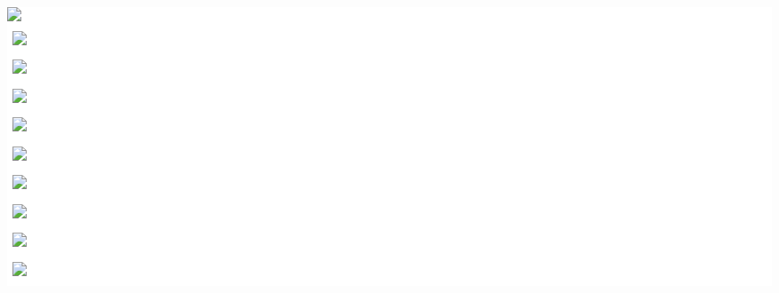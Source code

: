 <a href="https://djnavarro.net/series-cards/3000/pollen_30_3024.jpg" style="color: inherit;">
<img src="https://djnavarro.net/series-cards/800/pollen_30_3024.jpg" class="card-img" style="border-style:solid; border-color:inherits; border-width:0; border-radius: 0 0 0 0 ;"/>
</a>
</div>
<div class="card bg-transparent m-0 border-0 collapse.show bs4cards-blahblahblah " style="padding: .4rem ; border-width: 0; border-radius: 0 0 0 0 ;">
<a href="https://djnavarro.net/series-cards/3000/pollen_30_3025.jpg" style="color: inherit;">
<img src="https://djnavarro.net/series-cards/800/pollen_30_3025.jpg" class="card-img" style="border-style:solid; border-color:inherits; border-width:0; border-radius: 0 0 0 0 ;"/>
</a>
</div>
<div class="card bg-transparent m-0 border-0 collapse.show bs4cards-blahblahblah " style="padding: .4rem ; border-width: 0; border-radius: 0 0 0 0 ;">
<a href="https://djnavarro.net/series-cards/3000/pollen_30_3026.jpg" style="color: inherit;">
<img src="https://djnavarro.net/series-cards/800/pollen_30_3026.jpg" class="card-img" style="border-style:solid; border-color:inherits; border-width:0; border-radius: 0 0 0 0 ;"/>
</a>
</div>
<div class="card bg-transparent m-0 border-0 collapse.show bs4cards-blahblahblah " style="padding: .4rem ; border-width: 0; border-radius: 0 0 0 0 ;">
<a href="https://djnavarro.net/series-cards/3000/pollen_30_3027.jpg" style="color: inherit;">
<img src="https://djnavarro.net/series-cards/800/pollen_30_3027.jpg" class="card-img" style="border-style:solid; border-color:inherits; border-width:0; border-radius: 0 0 0 0 ;"/>
</a>
</div>
<div class="card bg-transparent m-0 border-0 collapse.show bs4cards-blahblahblah " style="padding: .4rem ; border-width: 0; border-radius: 0 0 0 0 ;">
<a href="https://djnavarro.net/series-cards/3000/pollen_30_3028.jpg" style="color: inherit;">
<img src="https://djnavarro.net/series-cards/800/pollen_30_3028.jpg" class="card-img" style="border-style:solid; border-color:inherits; border-width:0; border-radius: 0 0 0 0 ;"/>
</a>
</div>
<div class="card bg-transparent m-0 border-0 collapse.show bs4cards-blahblahblah " style="padding: .4rem ; border-width: 0; border-radius: 0 0 0 0 ;">
<a href="https://djnavarro.net/series-cards/3000/pollen_30_3029.jpg" style="color: inherit;">
<img src="https://djnavarro.net/series-cards/800/pollen_30_3029.jpg" class="card-img" style="border-style:solid; border-color:inherits; border-width:0; border-radius: 0 0 0 0 ;"/>
</a>
</div>
<div class="card bg-transparent m-0 border-0 collapse.show bs4cards-blahblahblah " style="padding: .4rem ; border-width: 0; border-radius: 0 0 0 0 ;">
<a href="https://djnavarro.net/series-cards/3000/pollen_30_3030.jpg" style="color: inherit;">
<img src="https://djnavarro.net/series-cards/800/pollen_30_3030.jpg" class="card-img" style="border-style:solid; border-color:inherits; border-width:0; border-radius: 0 0 0 0 ;"/>
</a>
</div>
<div class="card bg-transparent m-0 border-0 collapse.show bs4cards-blahblahblah " style="padding: .4rem ; border-width: 0; border-radius: 0 0 0 0 ;">
<a href="https://djnavarro.net/series-cards/3000/pollen_30_3031.jpg" style="color: inherit;">
<img src="https://djnavarro.net/series-cards/800/pollen_30_3031.jpg" class="card-img" style="border-style:solid; border-color:inherits; border-width:0; border-radius: 0 0 0 0 ;"/>
</a>
</div>
<div class="card bg-transparent m-0 border-0 collapse.show bs4cards-blahblahblah " style="padding: .4rem ; border-width: 0; border-radius: 0 0 0 0 ;">
<a href="https://djnavarro.net/series-cards/3000/pollen_30_3032.jpg" style="color: inherit;">
<img src="https://djnavarro.net/series-cards/800/pollen_30_3032.jpg" class="card-img" style="border-style:solid; border-color:inherits; border-width:0; border-radius: 0 0 0 0 ;"/>
</a>
</div>
<div class="card bg-transparent m-0 border-0 collapse.show bs4cards-blahblahblah " style="padding: .4rem ; border-width: 0; border-radius: 0 0 0 0 ;">
<a href="https://djnavarro.net/series-cards/3000/pollen_30_3033.jpg" style="color: inherit;">
<img src="https://djnavarro.net/series-cards/800/pollen_30_3033.jpg" class="card-img" style="border-style:solid; border-color:inherits; border-width:0; border-radius: 0 0 0 0 ;"/>
</a>
</div>